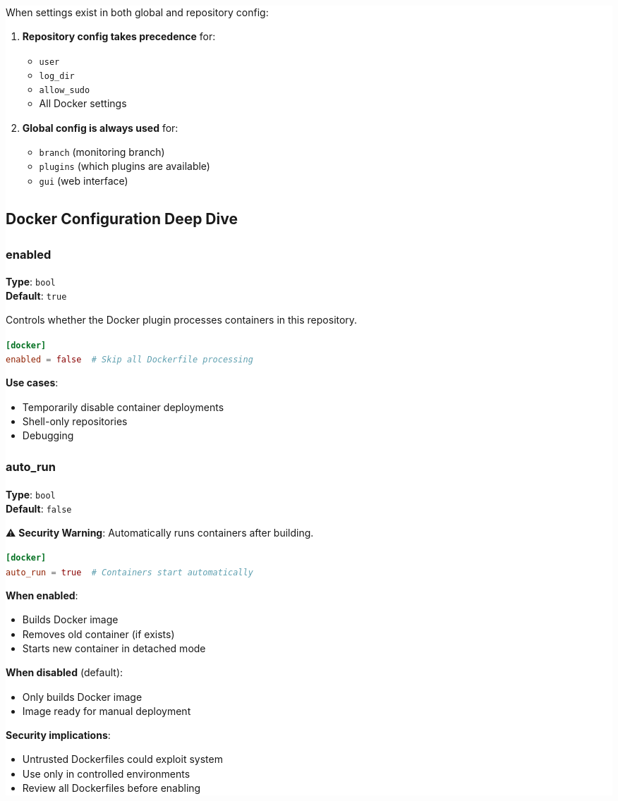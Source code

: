 When settings exist in both global and repository config:

1. **Repository config takes precedence** for:
   - `user`
   - `log_dir`
   - `allow_sudo`
   - All Docker settings

2. **Global config is always used** for:
   - `branch` (monitoring branch)
   - `plugins` (which plugins are available)
   - `gui` (web interface)

## Docker Configuration Deep Dive

### enabled

**Type**: `bool`  
**Default**: `true`

Controls whether the Docker plugin processes containers in this repository.

```toml
[docker]
enabled = false  # Skip all Dockerfile processing
```

**Use cases**:
- Temporarily disable container deployments
- Shell-only repositories
- Debugging

### auto_run

**Type**: `bool`  
**Default**: `false`

⚠️ **Security Warning**: Automatically runs containers after building.

```toml
[docker]
auto_run = true  # Containers start automatically
```

**When enabled**:
- Builds Docker image
- Removes old container (if exists)
- Starts new container in detached mode

**When disabled** (default):
- Only builds Docker image
- Image ready for manual deployment

**Security implications**:
- Untrusted Dockerfiles could exploit system
- Use only in controlled environments
- Review all Dockerfiles before enabling
